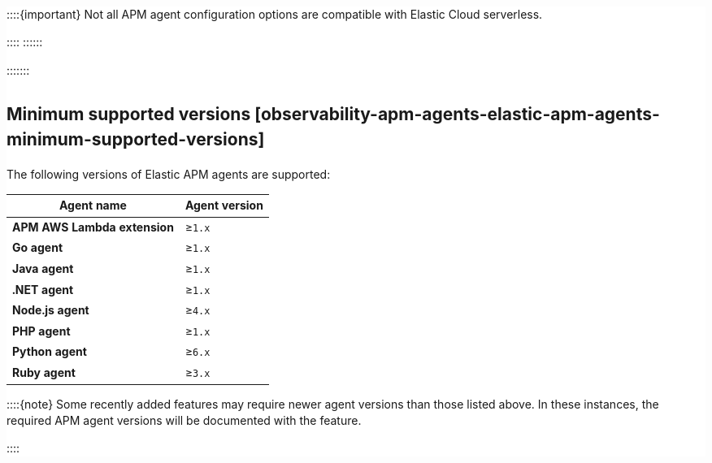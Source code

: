 ::::{important}
Not all APM agent configuration options are compatible with Elastic Cloud serverless.

::::
::::::

:::::::

## Minimum supported versions [observability-apm-agents-elastic-apm-agents-minimum-supported-versions]

The following versions of Elastic APM agents are supported:

| Agent name | Agent version |
| --- | --- |
| **APM AWS Lambda extension** | ≥`1.x` |
| **Go agent** | ≥`1.x` |
| **Java agent** | ≥`1.x` |
| **.NET agent** | ≥`1.x` |
| **Node.js agent** | ≥`4.x` |
| **PHP agent** | ≥`1.x` |
| **Python agent** | ≥`6.x` |
| **Ruby agent** | ≥`3.x` |

::::{note}
Some recently added features may require newer agent versions than those listed above. In these instances, the required APM agent versions will be documented with the feature.

::::